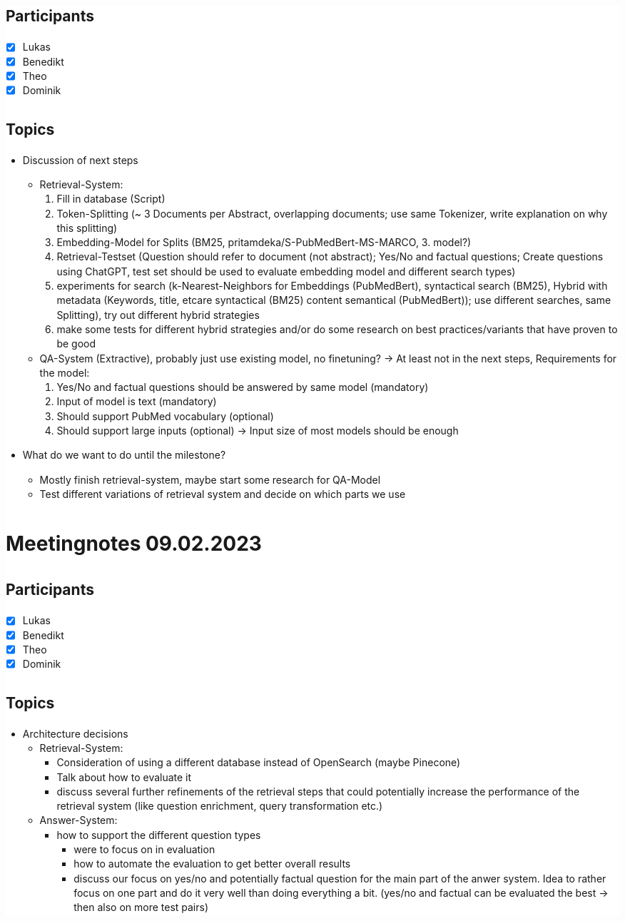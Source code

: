 ## Participants
* [X] Lukas
* [X] Benedikt
* [X] Theo
* [X] Dominik

## Topics

* Discussion of next steps
    * Retrieval-System:
        1) Fill in database (Script)
        2) Token-Splitting (~ 3 Documents per Abstract, overlapping documents; use same Tokenizer, write explanation on why this splitting)
        3) Embedding-Model for Splits (BM25, pritamdeka/S-PubMedBert-MS-MARCO, 3. model?)
        4) Retrieval-Testset (Question should refer to document (not abstract); Yes/No and factual questions; Create questions using ChatGPT, test set should be used to evaluate embedding model and different search types)
        5) experiments for search (k-Nearest-Neighbors for Embeddings (PubMedBert), syntactical search (BM25), Hybrid with metadata (Keywords, title, etcare syntactical (BM25) content semantical (PubMedBert)); use different searches, same Splitting), try out different hybrid strategies
        6) make some tests for different hybrid strategies and/or do some research on best practices/variants that have proven to be good
    * QA-System (Extractive), probably just use existing model, no finetuning? -> At least not in the next steps, Requirements for the model:
        1) Yes/No and factual questions should be answered by same model (mandatory)
        2) Input of model is text (mandatory)
        3) Should support PubMed vocabulary (optional)
        4) Should support large inputs (optional) -> Input size of most models should be enough

* What do we want to do until the milestone?
    * Mostly finish retrieval-system, maybe start some research for QA-Model
    * Test different variations of retrieval system and decide on which parts we use

# Meetingnotes 09.02.2023

## Participants
* [X] Lukas
* [X] Benedikt
* [X] Theo
* [X] Dominik

## Topics

* Architecture decisions
    * Retrieval-System:
        * Consideration of using a different database instead of OpenSearch (maybe Pinecone)
        * Talk about how to evaluate it
        * discuss several further refinements of the retrieval steps that could potentially increase the performance of the retrieval system (like question enrichment, query transformation etc.)
    * Answer-System:
        * how to support the different question types
            * were to focus on in evaluation
            * how to automate the evaluation to get better overall results 
            * discuss our focus on yes/no and potentially factual question for the main part of the anwer system. Idea to rather focus on one part and do it very well than doing everything a bit. (yes/no and factual can be evaluated the best -> then also on more test pairs)

